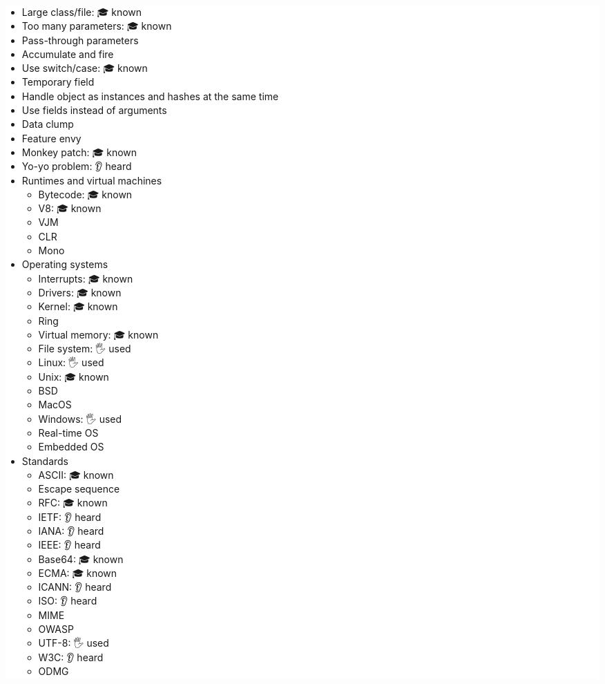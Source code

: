   - Large class/file: 🎓 known
  - Too many parameters: 🎓 known
  - Pass-through parameters
  - Accumulate and fire
  - Use switch/case: 🎓 known
  - Temporary field
  - Handle object as instances and hashes at the same time
  - Use fields instead of arguments
  - Data clump
  - Feature envy
  - Monkey patch: 🎓 known
  - Yo-yo problem: 👂 heard
- Runtimes and virtual machines
  - Bytecode: 🎓 known
  - V8: 🎓 known
  - VJM
  - CLR
  - Mono
- Operating systems
  - Interrupts: 🎓 known
  - Drivers: 🎓 known
  - Kernel: 🎓 known
  - Ring
  - Virtual memory: 🎓 known
  - File system: 🖐️ used
  - Linux: 🖐️ used
  - Unix: 🎓 known
  - BSD
  - MacOS
  - Windows: 🖐️ used
  - Real-time OS
  - Embedded OS
- Standards
  - ASCII: 🎓 known
  - Escape sequence
  - RFC: 🎓 known
  - IETF: 👂 heard
  - IANA: 👂 heard
  - IEEE: 👂 heard
  - Base64: 🎓 known
  - ECMA: 🎓 known
  - ICANN: 👂 heard
  - ISO: 👂 heard
  - MIME
  - OWASP
  - UTF-8: 🖐️ used
  - W3C: 👂 heard
  - ODMG
